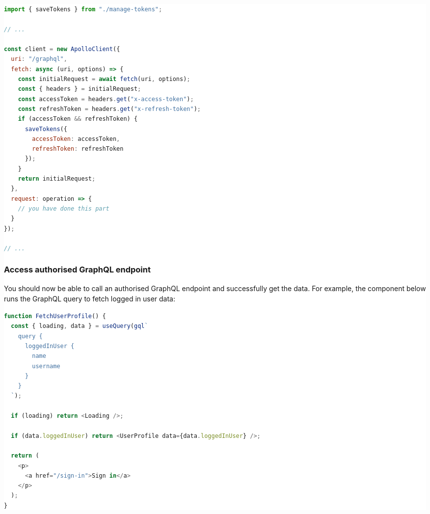 ```javascript
import { saveTokens } from "./manage-tokens";

// ...

const client = new ApolloClient({
  uri: "/graphql",
  fetch: async (uri, options) => {
    const initialRequest = await fetch(uri, options);
    const { headers } = initialRequest;
    const accessToken = headers.get("x-access-token");
    const refreshToken = headers.get("x-refresh-token");
    if (accessToken && refreshToken) {
      saveTokens({
        accessToken: accessToken,
        refreshToken: refreshToken
      });
    }
    return initialRequest;
  },
  request: operation => {
    // you have done this part
  }
});

// ...
```

### Access authorised GraphQL endpoint

You should now be able to call an authorised GraphQL endpoint and successfully get the data. For example, the component below runs the GraphQL query to fetch logged in user data:

```javascript
function FetchUserProfile() {
  const { loading, data } = useQuery(gql`
    query {
      loggedInUser {
        name
        username
      }
    }
  `);

  if (loading) return <Loading />;

  if (data.loggedInUser) return <UserProfile data={data.loggedInUser} />;

  return (
    <p>
      <a href="/sign-in">Sign in</a>
    </p>
  );
}
```

